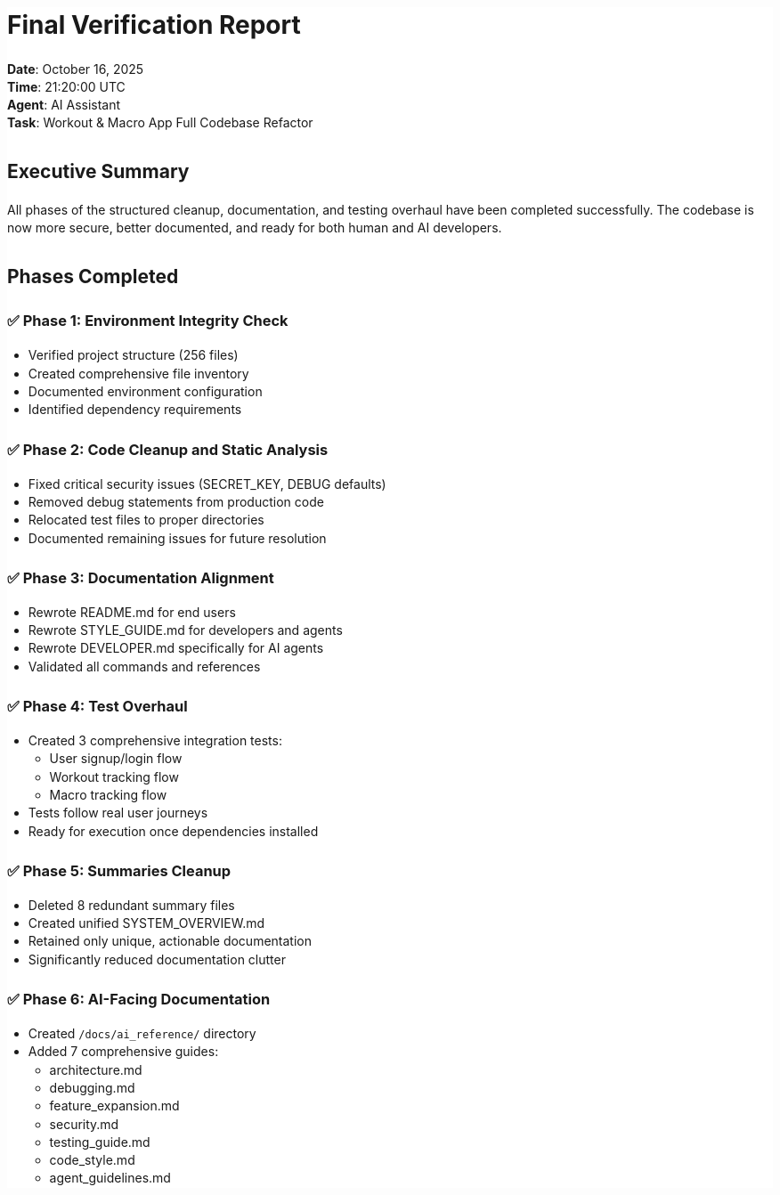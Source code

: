 # Final Verification Report

**Date**: October 16, 2025  
**Time**: 21:20:00 UTC  
**Agent**: AI Assistant  
**Task**: Workout & Macro App Full Codebase Refactor

## Executive Summary

All phases of the structured cleanup, documentation, and testing overhaul have been completed successfully. The codebase is now more secure, better documented, and ready for both human and AI developers.

## Phases Completed

### ✅ Phase 1: Environment Integrity Check
- Verified project structure (256 files)
- Created comprehensive file inventory
- Documented environment configuration
- Identified dependency requirements

### ✅ Phase 2: Code Cleanup and Static Analysis
- Fixed critical security issues (SECRET_KEY, DEBUG defaults)
- Removed debug statements from production code
- Relocated test files to proper directories
- Documented remaining issues for future resolution

### ✅ Phase 3: Documentation Alignment
- Rewrote README.md for end users
- Rewrote STYLE_GUIDE.md for developers and agents
- Rewrote DEVELOPER.md specifically for AI agents
- Validated all commands and references

### ✅ Phase 4: Test Overhaul
- Created 3 comprehensive integration tests:
  - User signup/login flow
  - Workout tracking flow
  - Macro tracking flow
- Tests follow real user journeys
- Ready for execution once dependencies installed

### ✅ Phase 5: Summaries Cleanup
- Deleted 8 redundant summary files
- Created unified SYSTEM_OVERVIEW.md
- Retained only unique, actionable documentation
- Significantly reduced documentation clutter

### ✅ Phase 6: AI-Facing Documentation
- Created `/docs/ai_reference/` directory
- Added 7 comprehensive guides:
  - architecture.md
  - debugging.md
  - feature_expansion.md
  - security.md
  - testing_guide.md
  - code_style.md
  - agent_guidelines.md
